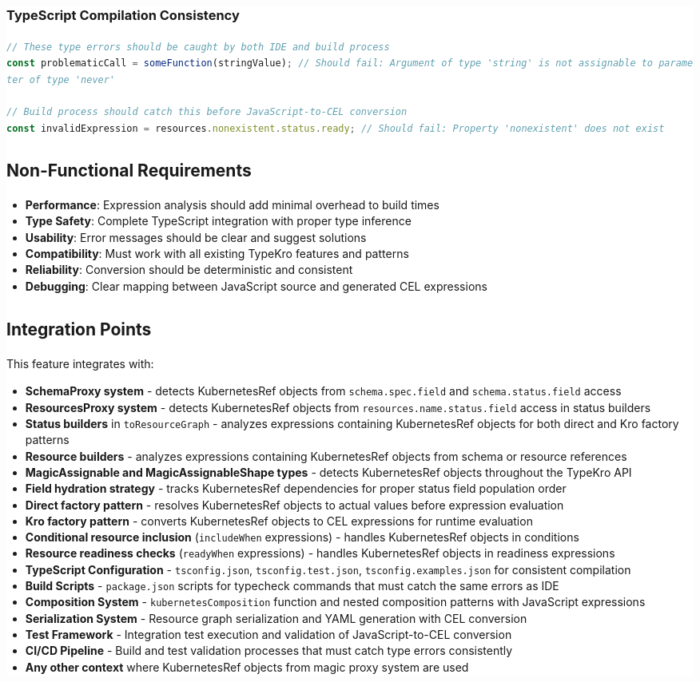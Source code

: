 ### TypeScript Compilation Consistency
```typescript
// These type errors should be caught by both IDE and build process
const problematicCall = someFunction(stringValue); // Should fail: Argument of type 'string' is not assignable to parameter of type 'never'

// Build process should catch this before JavaScript-to-CEL conversion
const invalidExpression = resources.nonexistent.status.ready; // Should fail: Property 'nonexistent' does not exist
```

## Non-Functional Requirements

- **Performance**: Expression analysis should add minimal overhead to build times
- **Type Safety**: Complete TypeScript integration with proper type inference
- **Usability**: Error messages should be clear and suggest solutions
- **Compatibility**: Must work with all existing TypeKro features and patterns
- **Reliability**: Conversion should be deterministic and consistent
- **Debugging**: Clear mapping between JavaScript source and generated CEL expressions

## Integration Points

This feature integrates with:
- **SchemaProxy system** - detects KubernetesRef objects from `schema.spec.field` and `schema.status.field` access
- **ResourcesProxy system** - detects KubernetesRef objects from `resources.name.status.field` access in status builders
- **Status builders** in `toResourceGraph` - analyzes expressions containing KubernetesRef objects for both direct and Kro factory patterns
- **Resource builders** - analyzes expressions containing KubernetesRef objects from schema or resource references
- **MagicAssignable and MagicAssignableShape types** - detects KubernetesRef objects throughout the TypeKro API
- **Field hydration strategy** - tracks KubernetesRef dependencies for proper status field population order
- **Direct factory pattern** - resolves KubernetesRef objects to actual values before expression evaluation
- **Kro factory pattern** - converts KubernetesRef objects to CEL expressions for runtime evaluation
- **Conditional resource inclusion** (`includeWhen` expressions) - handles KubernetesRef objects in conditions
- **Resource readiness checks** (`readyWhen` expressions) - handles KubernetesRef objects in readiness expressions
- **TypeScript Configuration** - `tsconfig.json`, `tsconfig.test.json`, `tsconfig.examples.json` for consistent compilation
- **Build Scripts** - `package.json` scripts for typecheck commands that must catch the same errors as IDE
- **Composition System** - `kubernetesComposition` function and nested composition patterns with JavaScript expressions
- **Serialization System** - Resource graph serialization and YAML generation with CEL conversion
- **Test Framework** - Integration test execution and validation of JavaScript-to-CEL conversion
- **CI/CD Pipeline** - Build and test validation processes that must catch type errors consistently
- **Any other context** where KubernetesRef objects from magic proxy system are used
